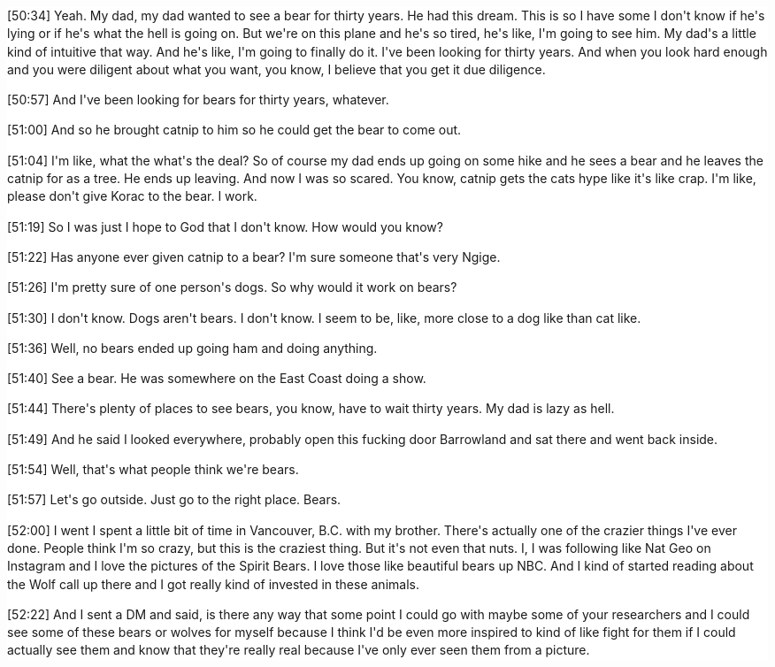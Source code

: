 [50:34]
Yeah. My dad, my dad wanted to see a bear for thirty years. He had this dream. This is so I have some I don't know if he's lying or if he's what the hell is going on. But we're on this plane and he's so tired, he's like, I'm going to see him. My dad's a little kind of intuitive that way. And he's like, I'm going to finally do it. I've been looking for thirty years. And when you look hard enough and you were diligent about what you want, you know, I believe that you get it due diligence.

[50:57]
And I've been looking for bears for thirty years, whatever.

[51:00]
And so he brought catnip to him so he could get the bear to come out.

[51:04]
I'm like, what the what's the deal? So of course my dad ends up going on some hike and he sees a bear and he leaves the catnip for as a tree. He ends up leaving. And now I was so scared. You know, catnip gets the cats hype like it's like crap. I'm like, please don't give Korac to the bear. I work.

[51:19]
So I was just I hope to God that I don't know. How would you know?

[51:22]
Has anyone ever given catnip to a bear? I'm sure someone that's very Ngige.

[51:26]
I'm pretty sure of one person's dogs. So why would it work on bears?

[51:30]
I don't know. Dogs aren't bears. I don't know. I seem to be, like, more close to a dog like than cat like.

[51:36]
Well, no bears ended up going ham and doing anything.

[51:40]
See a bear. He was somewhere on the East Coast doing a show.

[51:44]
There's plenty of places to see bears, you know, have to wait thirty years. My dad is lazy as hell.

[51:49]
And he said I looked everywhere, probably open this fucking door Barrowland and sat there and went back inside.

[51:54]
Well, that's what people think we're bears.

[51:57]
Let's go outside. Just go to the right place. Bears.

[52:00]
I went I spent a little bit of time in Vancouver, B.C. with my brother. There's actually one of the crazier things I've ever done. People think I'm so crazy, but this is the craziest thing. But it's not even that nuts. I, I was following like Nat Geo on Instagram and I love the pictures of the Spirit Bears. I love those like beautiful bears up NBC. And I kind of started reading about the Wolf call up there and I got really kind of invested in these animals.

[52:22]
And I sent a DM and said, is there any way that some point I could go with maybe some of your researchers and I could see some of these bears or wolves for myself because I think I'd be even more inspired to kind of like fight for them if I could actually see them and know that they're really real because I've only ever seen them from a picture.
